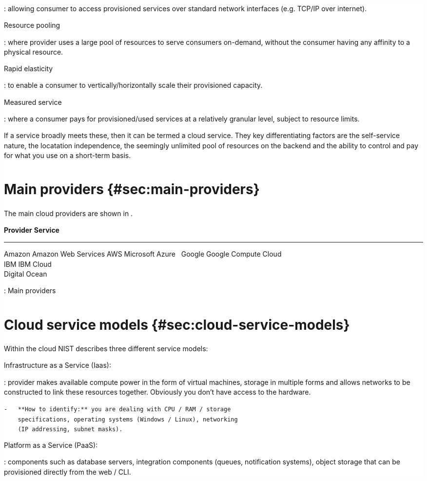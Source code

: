 :   allowing consumer to access provisioned services over standard
    network interfaces (e.g. TCP/IP over internet).

Resource pooling

:   where provider uses a large pool of resources to serve consumers
    on-demand, without the consumer having any affinity to a
    physical resource.

Rapid elasticity

:   to enable a consumer to vertically/horizontally scale their
    provisioned capacity.

Measured service

:   where a consumer pays for provisioned/used services at a relatively
    granular level, subject to resource limits.

If a service broadly meets these, then it can be termed a cloud service.
They key differentiating factors are the self-service nature, the
locatation independence, the seemingly unlimited pool of resources on
the backend and the ability to control and pay for what you use on a
short-term basis.

Main providers {#sec:main-providers}
==============

The main cloud providers are shown in .

  **Provider**    **Service**             
  --------------- ---------------------- -----
  Amazon          Amazon Web Services    AWS
  Microsoft       Azure                   
  Google          Google Compute Cloud   
  IBM             IBM Cloud              
  Digital Ocean                          

  : Main providers<span data-label="tab:main-providers"></span>

Cloud service models {#sec:cloud-service-models}
====================

Within the cloud NIST describes three different service models:

Infrastructure as a Service (Iaas):

:   provider makes available compute power in the form of virtual
    machines, storage in multiple forms and allows networks to be
    constructed to link these resources together. Obviously you don’t
    have access to the hardware.

    -   **How to identify:** you are dealing with CPU / RAM / storage
        specifications, operating systems (Windows / Linux), networking
        (IP addressing, subnet masks).

Platform as a Service (PaaS):

:   components such as database servers, integration components (queues,
    notification systems), object storage that can be provisioned
    directly from the web / CLI.
